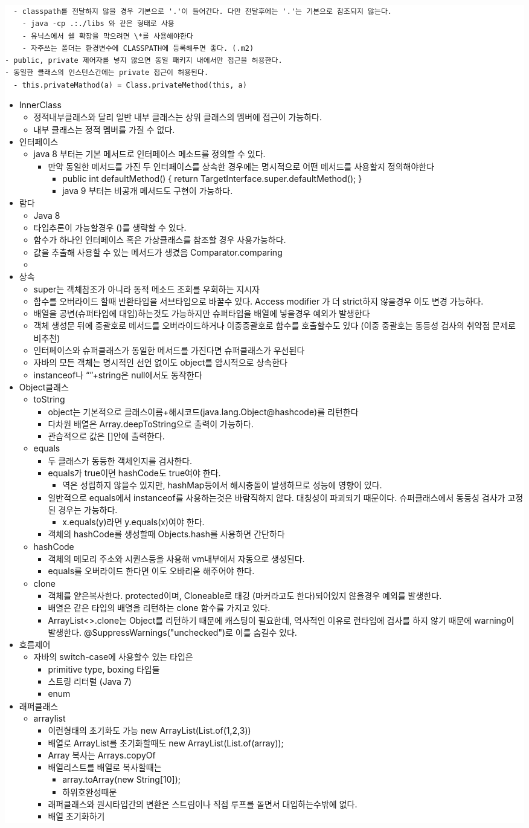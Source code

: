       - classpath를 전달하지 않을 경우 기본으로 '.'이 들어간다. 다만 전달후에는 '.'는 기본으로 참조되지 않는다.
        - java -cp .:./libs 와 같은 형태로 사용
        - 유닉스에서 쉘 확장을 막으려면 \*를 사용해야한다
        - 자주쓰는 폴더는 환경변수에 CLASSPATH에 등록해두면 좋다. (.m2)
    - public, private 제어자를 넣지 않으면 동일 패키지 내에서만 접근을 허용한다.
    - 동일한 클래스의 인스턴스간에는 private 접근이 허용된다.
      - this.privateMathod(a) = Class.privateMethod(this, a)
  - InnerClass
    - 정적내부클래스와 달리 일반 내부 클래스는 상위 클래스의 멤버에 접근이 가능하다.
    - 내부 클래스는 정적 멤버를 가질 수 없다. 
  - 인터페이스
    - java 8 부터는 기본 메서드로 인터페이스 메소드를 정의할 수 있다.
      - 만약 동일한 메서드를 가진 두 인터페이스를 상속한 경우에는 명시적으로 어떤 메서드를 사용할지 정의해야한다
        - public int defaultMethod() { return TargetInterface.super.defaultMethod(); }
        - java 9 부터는 비공개 메서드도 구현이 가능하다.
  - 람다
    - Java 8
    - 타입추론이 가능할경우 ()를 생략할 수 있다.
    - 함수가 하나인 인터페이스 혹은 가상클래스를 참조할 경우 사용가능하다.
    - 값을 추출해 사용할 수 있는 메서드가 생겼음 Comparator.comparing 
    - 
  - 상속
    - super는 객체참조가 아니라 동적 메소드 조회를 우회하는 지시자
    - 함수를 오버라이드 할때 반환타입을 서브타입으로 바꿀수 있다. Access modifier 가 더 strict하지 않을경우 이도 변경 가능하다.
    - 배열을 공변(슈퍼타입에 대입)하는것도 가능하지만 슈퍼타입을 배열에 넣을경우 예외가 발생한다
    - 객체 생성문 뒤에 중괄호로 메서드를 오버라이드하거나 이중중괄호로 함수를 호출할수도 있다 (이중 중괄호는 동등성 검사의 취약점 문제로 비추천)
    - 인터페이스와 슈퍼클래스가 동일한 메서드를 가진다면 슈퍼클래스가 우선된다
    - 자바의 모든 객체는 명시적인 선언 없이도 object를 암시적으로 상속한다
    - instanceof나 “”+string은 null에서도 동작한다
  - Object클래스
    - toString
      - object는 기본적으로  클래스이름+해시코드(java.lang.Object@hashcode)를 리턴한다
      - 다차원 배열은 Array.deepToString으로 출력이 가능하다.
      - 관습적으로 값은 []안에 출력한다.
    - equals
      - 두 클래스가 동등한 객체인지를 검사한다.
      - equals가 true이면 hashCode도 true여야 한다.
        - 역은 성립하지 않을수 있지만, hashMap등에서 해시충돌이 발생하므로 성능에 영향이 있다.
      - 일반적으로 equals에서 instanceof를 사용하는것은 바람직하지 않다. 대칭성이 파괴되기 때문이다. 슈퍼클래스에서 동등성 검사가 고정된 경우는 가능하다.
        - x.equals(y)라면 y.equals(x)여야 한다.
      - 객체의 hashCode를 생성할때 Objects.hash를 사용하면 간단하다
    - hashCode
      - 객체의 메모리 주소와 시퀀스등을 사용해 vm내부에서 자동으로 생성된다.
      - equals를 오버라이드 한다면 이도 오바리읃 해주어야 한다.
    - clone
      - 객체를 얕은복사한다. protected이며, Cloneable로 태깅 (마커라고도 한다)되어있지 않을경우 예외를 발생한다.
      - 배열은 같은 타입의 배열을 리턴하는 clone 함수를 가지고 있다.
      - ArrayList<>.clone는 Object를 리턴하기 때문에 캐스팅이 필요한데, 역사적인 이유로 런타임에 검사를 하지 않기 때문에 warning이 발생한다. @SuppressWarnings("unchecked")로 이를 숨길수 있다.
- 흐름제어
  - 자바의 switch-case에 사용할수 있는 타입은
    - primitive type, boxing 타입들
    - 스트링 리터럴 (Java 7)
    - enum
- 래퍼클래스
  - arraylist
    - 이런형태의 초기화도 가능 new ArrayList(List.of(1,2,3))
    - 배열로 ArrayList를 초기화할때도 new ArrayList(List.of(array));
    - Array 복사는 Arrays.copyOf
    - 배열리스트를 배열로 복사할때는
      - array.toArray(new String[10]);
      - 하위호완성때문
    - 래퍼클래스와 원시타입간의 변환은 스트림이나 직접 루프를 돌면서 대입하는수밖에 없다.
    - 배열 초기화하기